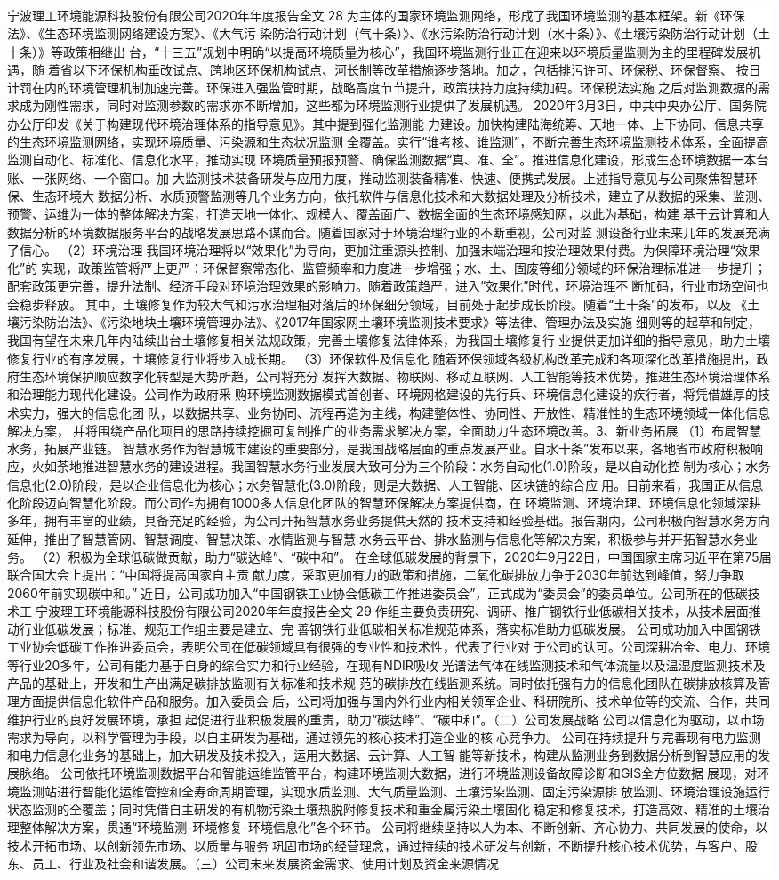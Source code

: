 宁波理工环境能源科技股份有限公司2020年年度报告全文
28
为主体的国家环境监测网络，形成了我国环境监测的基本框架。新《环保法》、《生态环境监测网络建设方案》、《大气污
染防治行动计划（气十条）》、《水污染防治行动计划（水十条）》、《土壤污染防治行动计划（土十条）》等政策相继出
台，“十三五”规划中明确“以提高环境质量为核心”，我国环境监测行业正在迎来以环境质量监测为主的里程碑发展机遇，随
着省以下环保机构垂改试点、跨地区环保机构试点、河长制等改革措施逐步落地。加之，包括排污许可、环保税、环保督察、
按日计罚在内的环境管理机制加速完善。环保进入强监管时期，战略高度节节提升，政策扶持力度持续加码。环保税法实施
之后对监测数据的需求成为刚性需求，同时对监测参数的需求亦不断增加，这些都为环境监测行业提供了发展机遇。
2020年3月3日，中共中央办公厅、国务院办公厅印发《关于构建现代环境治理体系的指导意见》。其中提到强化监测能
力建设。加快构建陆海统筹、天地一体、上下协同、信息共享的生态环境监测网络，实现环境质量、污染源和生态状况监测
全覆盖。实行“谁考核、谁监测”，不断完善生态环境监测技术体系，全面提高监测自动化、标准化、信息化水平，推动实现
环境质量预报预警、确保监测数据“真、准、全”。推进信息化建设，形成生态环境数据一本台账、一张网络、一个窗口。加
大监测技术装备研发与应用力度，推动监测装备精准、快速、便携式发展。上述指导意见与公司聚焦智慧环保、生态环境大
数据分析、水质预警监测等几个业务方向，依托软件与信息化技术和大数据处理及分析技术，建立了从数据的采集、监测、
预警、运维为一体的整体解决方案，打造天地一体化、规模大、覆盖面广、数据全面的生态环境感知网，以此为基础，构建
基于云计算和大数据分析的环境数据服务平台的战略发展思路不谋而合。随着国家对于环境治理行业的不断重视，公司对监
测设备行业未来几年的发展充满了信心。
（2）环境治理
我国环境治理将以“效果化”为导向，更加注重源头控制、加强末端治理和按治理效果付费。为保障环境治理“效果化”的
实现，政策监管将严上更严：环保督察常态化、监管频率和力度进一步增强；水、土、固废等细分领域的环保治理标准进一
步提升；配套政策更完善，提升法制、经济手段对环境治理效果的影响力。随着政策趋严，进入“效果化”时代，环境治理不
断加码，行业市场空间也会稳步释放。
其中，土壤修复作为较大气和污水治理相对落后的环保细分领域，目前处于起步成长阶段。随着“土十条”的发布，以及
《土壤污染防治法》、《污染地块土壤环境管理办法》、《2017年国家网土壤环境监测技术要求》等法律、管理办法及实施
细则等的起草和制定，我国有望在未来几年内陆续出台土壤修复相关法规政策，完善土壤修复法律体系，为我国土壤修复行
业提供更加详细的指导意见，助力土壤修复行业的有序发展，土壤修复行业将步入成长期。
（3）环保软件及信息化
随着环保领域各级机构改革完成和各项深化改革措施提出，政府生态环境保护顺应数字化转型是大势所趋，公司将充分
发挥大数据、物联网、移动互联网、人工智能等技术优势，推进生态环境治理体系和治理能力现代化建设。公司作为政府釆
购环境监测数据模式首创者、环境网格建设的先行兵、环境信息化建设的疾行者，将凭借雄厚的技术实力，强大的信息化团
队，以数据共享、业务协同、流程再造为主线，构建整体性、协同性、开放性、精准性的生态环境领域一体化信息解决方案，
并将围绕产品化项目的思路持续挖掘可复制推广的业务需求解决方案，全面助力生态环境改善。3、新业务拓展
（1）布局智慧水务，拓展产业链。
智慧水务作为智慧城市建设的重要部分，是我国战略层面的重点发展产业。自水十条”发布以来，各地省市政府积极响
应，火如荼地推进智慧水务的建设进程。我国智慧水务行业发展大致可分为三个阶段：水务自动化(1.0)阶段，是以自动化控
制为核心；水务信息化(2.0)阶段，是以企业信息化为核心；水务智慧化(3.0)阶段，则是大数据、人工智能、区块链的综合应
用。目前来看，我国正从信息化阶段迈向智慧化阶段。而公司作为拥有1000多人信息化团队的智慧环保解决方案提供商，在
环境监测、环境治理、环境信息化领域深耕多年，拥有丰富的业绩，具备充足的经验，为公司开拓智慧水务业务提供天然的
技术支持和经验基础。报告期内，公司积极向智慧水务方向延伸，推出了智慧管网、智慧调度、智慧决策、水情监测与智慧
水务云平台、排水监测与信息化等解决方案，积极参与并开拓智慧水务业务。
（2）积极为全球低碳做贡献，助力“碳达峰”、“碳中和”。
在全球低碳发展的背景下，2020年9月22日，中国国家主席习近平在第75届联合国大会上提出：“中国将提高国家自主贡
献力度，采取更加有力的政策和措施，二氧化碳排放力争于2030年前达到峰值，努力争取2060年前实现碳中和。”
近日，公司成功加入“中国钢铁工业协会低碳工作推进委员会”，正式成为“委员会”的委员单位。公司所在的低碳技术工
宁波理工环境能源科技股份有限公司2020年年度报告全文
29
作组主要负责研究、调研、推广钢铁行业低碳相关技术，从技术层面推动行业低碳发展；标准、规范工作组主要是建立、完
善钢铁行业低碳相关标准规范体系，落实标准助力低碳发展。
公司成功加入中国钢铁工业协会低碳工作推进委员会，表明公司在低碳领域具有很强的专业性和技术性，代表了行业对
于公司的认可。公司深耕冶金、电力、环境等行业20多年，公司有能力基于自身的综合实力和行业经验，在现有NDIR吸收
光谱法气体在线监测技术和气体流量以及温湿度监测技术及产品的基础上，开发和生产出满足碳排放监测有关标准和技术规
范的碳排放在线监测系统。同时依托强有力的信息化团队在碳排放核算及管理方面提供信息化软件产品和服务。加入委员会
后，公司将加强与国内外行业内相关领军企业、科研院所、技术单位等的交流、合作，共同维护行业的良好发展环境，承担
起促进行业积极发展的重责，助力“碳达峰”、“碳中和”。（二）公司发展战略
公司以信息化为驱动，以市场需求为导向，以科学管理为手段，以自主研发为基础，通过领先的核心技术打造企业的核
心竞争力。
公司在持续提升与完善现有电力监测和电力信息化业务的基础上，加大研发及技术投入，运用大数据、云计算、人工智
能等新技术，构建从监测业务到数据分析到智慧应用的发展脉络。
公司依托环境监测数据平台和智能运维监管平台，构建环境监测大数据，进行环境监测设备故障诊断和GIS全方位数据
展现，对环境监测站进行智能化运维管控和全寿命周期管理，实现水质监测、大气质量监测、土壤污染监测、固定污染源排
放监测、环境治理设施运行状态监测的全覆盖；同时凭借自主研发的有机物污染土壤热脱附修复技术和重金属污染土壤固化
稳定和修复技术，打造高效、精准的土壤治理整体解决方案，贯通“环境监测-环境修复-环境信息化”各个环节。
公司将继续坚持以人为本、不断创新、齐心协力、共同发展的使命，以技术开拓市场、以创新领先市场、以质量与服务
巩固市场的经营理念，通过持续的技术研发与创新，不断提升核心技术优势，与客户、股东、员工、行业及社会和谐发展。（三）公司未来发展资金需求、使用计划及资金来源情况
